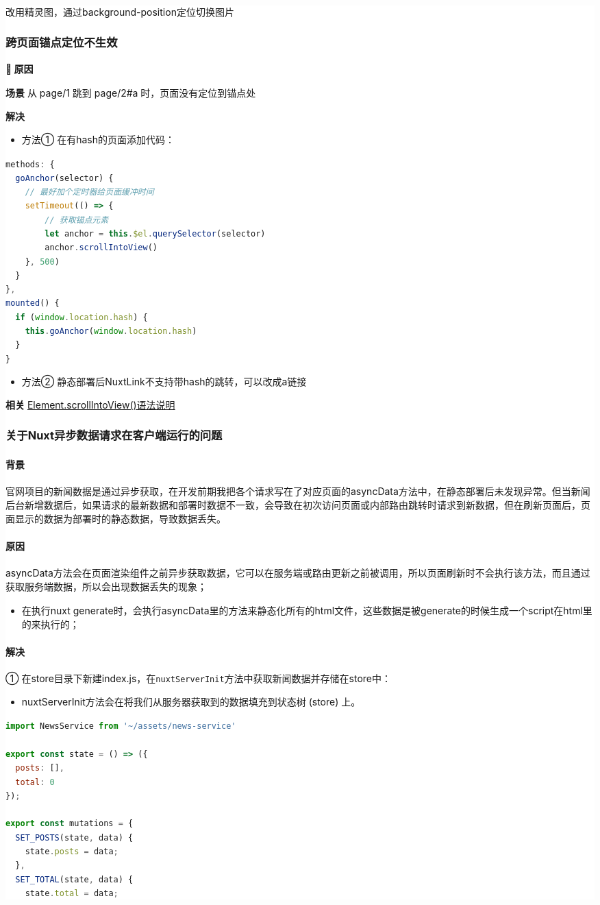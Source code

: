 改用精灵图，通过background-position定位切换图片

### 跨页面锚点定位不生效

**🤔 原因**

**场景**
从 page/1 跳到 page/2#a 时，页面没有定位到锚点处

**解决**

- 方法① 在有hash的页面添加代码：

```js
methods: {
  goAnchor(selector) {
    // 最好加个定时器给页面缓冲时间
  	setTimeout(() => {
  		// 获取锚点元素
    	let anchor = this.$el.querySelector(selector)
    	anchor.scrollIntoView()
    }, 500)
  }
},
mounted() {
  if (window.location.hash) {
    this.goAnchor(window.location.hash)
  }
}
```

- 方法② 静态部署后NuxtLink不支持带hash的跳转，可以改成a链接

**相关**
 [Element.scrollIntoView()语法说明](https://developer.mozilla.org/zh-CN/docs/Web/API/Element/scrollIntoView)

### 关于Nuxt异步数据请求在客户端运行的问题

#### 背景

官网项目的新闻数据是通过异步获取，在开发前期我把各个请求写在了对应页面的asyncData方法中，在静态部署后未发现异常。但当新闻后台新增数据后，如果请求的最新数据和部署时数据不一致，会导致在初次访问页面或内部路由跳转时请求到新数据，但在刷新页面后，页面显示的数据为部署时的静态数据，导致数据丢失。

#### 原因

asyncData方法会在页面渲染组件之前异步获取数据，它可以在服务端或路由更新之前被调用，所以页面刷新时不会执行该方法，而且通过获取服务端数据，所以会出现数据丢失的现象；

- 在执行nuxt generate时，会执行asyncData里的方法来静态化所有的html文件，这些数据是被generate的时候生成一个script在html里的来执行的；

#### 解决

① 在store目录下新建index.js，在```nuxtServerInit```方法中获取新闻数据并存储在store中：

- nuxtServerInit方法会在将我们从服务器获取到的数据填充到状态树 (store) 上。

```js
import NewsService from '~/assets/news-service'

export const state = () => ({
  posts: [],
  total: 0
});

export const mutations = {
  SET_POSTS(state, data) {
    state.posts = data;
  },
  SET_TOTAL(state, data) {
    state.total = data;
```